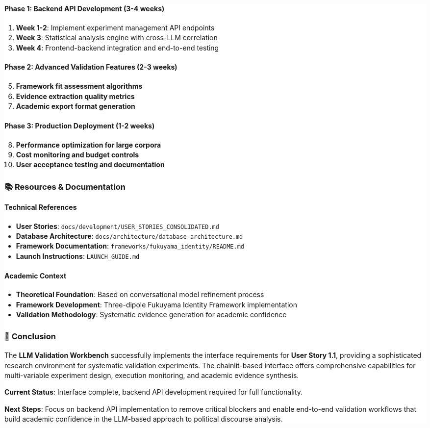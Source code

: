 #### **Phase 1: Backend API Development (3-4 weeks)**
1. **Week 1-2**: Implement experiment management API endpoints
2. **Week 3**: Statistical analysis engine with cross-LLM correlation
3. **Week 4**: Frontend-backend integration and end-to-end testing

#### **Phase 2: Advanced Validation Features (2-3 weeks)**
5. **Framework fit assessment algorithms**
6. **Evidence extraction quality metrics**
7. **Academic export format generation**

#### **Phase 3: Production Deployment (1-2 weeks)**
8. **Performance optimization for large corpora**
9. **Cost monitoring and budget controls**
10. **User acceptance testing and documentation**

### 📚 **Resources & Documentation**

#### **Technical References**
- **User Stories**: `docs/development/USER_STORIES_CONSOLIDATED.md`
- **Database Architecture**: `docs/architecture/database_architecture.md`
- **Framework Documentation**: `frameworks/fukuyama_identity/README.md`
- **Launch Instructions**: `LAUNCH_GUIDE.md`

#### **Academic Context**
- **Theoretical Foundation**: Based on conversational model refinement process
- **Framework Development**: Three-dipole Fukuyama Identity Framework implementation
- **Validation Methodology**: Systematic evidence generation for academic confidence

### 🎯 **Conclusion**

The **LLM Validation Workbench** successfully implements the interface requirements for **User Story 1.1**, providing a sophisticated research environment for systematic validation experiments. The chainlit-based interface offers comprehensive capabilities for multi-variable experiment design, execution monitoring, and academic evidence synthesis.

**Current Status**: Interface complete, backend API development required for full functionality.

**Next Steps**: Focus on backend API implementation to remove critical blockers and enable end-to-end validation workflows that build academic confidence in the LLM-based approach to political discourse analysis. 